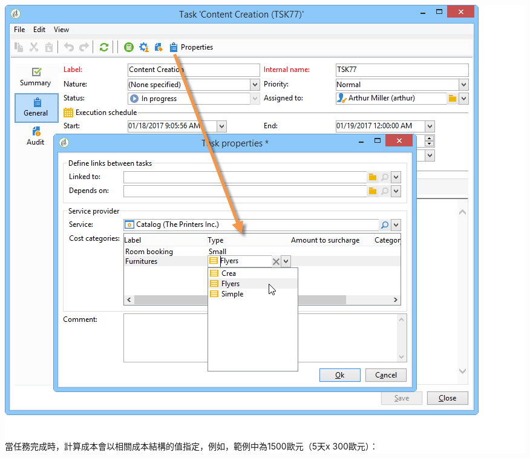    ![](assets/s_user_cost_mgmt_sample_16.png)

   當任務完成時，計算成本會以相關成本結構的值指定，例如，範例中為1500歐元（5天x 300歐元）：
